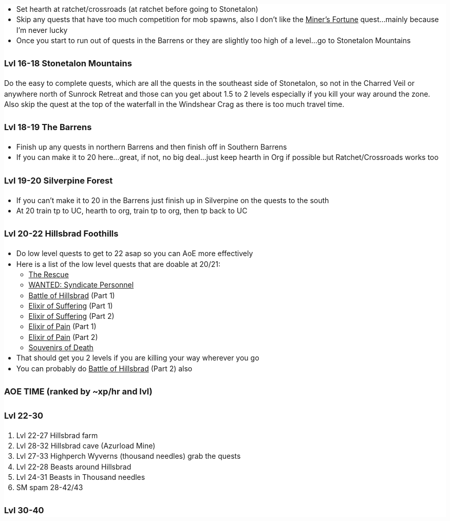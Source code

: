 * Set hearth at ratchet/crossroads (at ratchet before going to Stonetalon)
* Skip any quests that have too much competition for mob spawns, also I don’t like the [Miner’s Fortune](https://wowclassicdb.com/quest/896) quest…mainly because I’m never lucky
* Once you start to run out of quests in the Barrens or they are slightly too high of a level…go to Stonetalon Mountains

### Lvl 16-18 Stonetalon Mountains

Do the easy to complete quests, which are all the quests in the southeast side of Stonetalon, so not in the Charred Veil or anywhere north of Sunrock Retreat and those can you get about 1.5 to 2 levels especially if you kill your way around the zone. Also skip the quest at the top of the waterfall in the Windshear Crag as there is too much travel time.

### Lvl 18-19 The Barrens

* Finish up any quests in northern Barrens and then finish off in Southern Barrens
* If you can make it to 20 here…great, if not, no big deal…just keep hearth in Org if possible but Ratchet/Crossroads works too

### Lvl 19-20 Silverpine Forest

* If you can’t make it to 20 in the Barrens just finish up in Silverpine on the quests to the south
* At 20 train tp to UC, hearth to org, train tp to org, then tp back to UC

### Lvl 20-22 Hillsbrad Foothills

* Do low level quests to get to 22 asap so you can AoE more effectively
* Here is a list of the low level quests that are doable at 20/21:
  + [The Rescue](https://wowclassicdb.com/quest/498)
  + [WANTED: Syndicate Personnel](https://wowclassicdb.com/quest/549)
  + [Battle of Hillsbrad](https://wowclassicdb.com/quest/527) (Part 1)
  + [Elixir of Suffering](https://wowclassicdb.com/quest/496) (Part 1)
  + [Elixir of Suffering](https://wowclassicdb.com/quest/499) (Part 2)
  + [Elixir of Pain](https://wowclassicdb.com/quest/501) (Part 1)
  + [Elixir of Pain](https://wowclassicdb.com/quest/502) (Part 2)
  + [Souvenirs of Death](https://wowclassicdb.com/quest/546)
* That should get you 2 levels if you are killing your way wherever you go
* You can probably do [Battle of Hillsbrad](https://wowclassicdb.com/quest/528) (Part 2) also

### AOE TIME (ranked by ~xp/hr and lvl)

### Lvl 22-30

1. Lvl 22-27 Hillsbrad farm
2. Lvl 28-32 Hillsbrad cave (Azurload Mine)
3. Lvl 27-33 Highperch Wyverns (thousand needles) grab the quests
4. Lvl 22-28 Beasts around Hillsbrad
5. Lvl 24-31 Beasts in Thousand needles
6. SM spam 28-42/43

### Lvl 30-40

